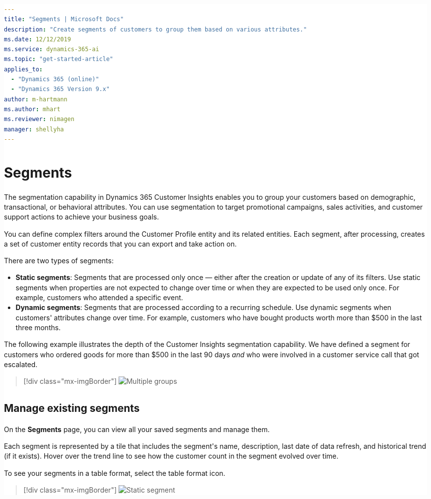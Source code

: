 ```yaml
---
title: "Segments | Microsoft Docs"
description: "Create segments of customers to group them based on various attributes."
ms.date: 12/12/2019
ms.service: dynamics-365-ai
ms.topic: "get-started-article"
applies_to: 
  - "Dynamics 365 (online)"
  - "Dynamics 365 Version 9.x"
author: m-hartmann
ms.author: mhart
ms.reviewer: nimagen
manager: shellyha
---
```


# Segments

The segmentation capability in Dynamics 365 Customer Insights enables you to group your customers based on demographic, transactional, or behavioral attributes. You can use segmentation to target promotional campaigns, sales activities, and customer support actions to achieve your business goals.

You can define complex filters around the Customer Profile entity and its related entities. Each segment, after processing, creates a set of customer entity records that you can export and take action on.

There are two types of segments:

- **Static segments**: Segments that are processed only once — either after the creation or update of any of its filters. Use static segments when properties are not expected to change over time or when they are expected to be used only once. For example, customers who attended a specific event.
- **Dynamic segments**: Segments that are processed according to a recurring schedule. Use dynamic segments when customers' attributes change over time. For example, customers who have bought products worth more than $500 in the last three months.

The following example illustrates the depth of the Customer Insights segmentation capability. We have defined a segment for customers who ordered goods for more than $500 in the last 90 days *and* who were involved in a customer service call that got escalated.

> [!div class="mx-imgBorder"]
> ![Multiple groups](media/segmentation-group1-2.png "Multiple groups")

## Manage existing segments

On the **Segments** page, you can view all your saved segments and manage them.

Each segment is represented by a tile that includes the segment's name, description, last date of data refresh, and historical trend (if it exists). Hover over the trend line to see how the customer count in the segment evolved over time.

To see your segments in a table format, select the table format icon.

> [!div class="mx-imgBorder"]
> ![Static segment](media/segmentation-static-segment.png "Static segment")
